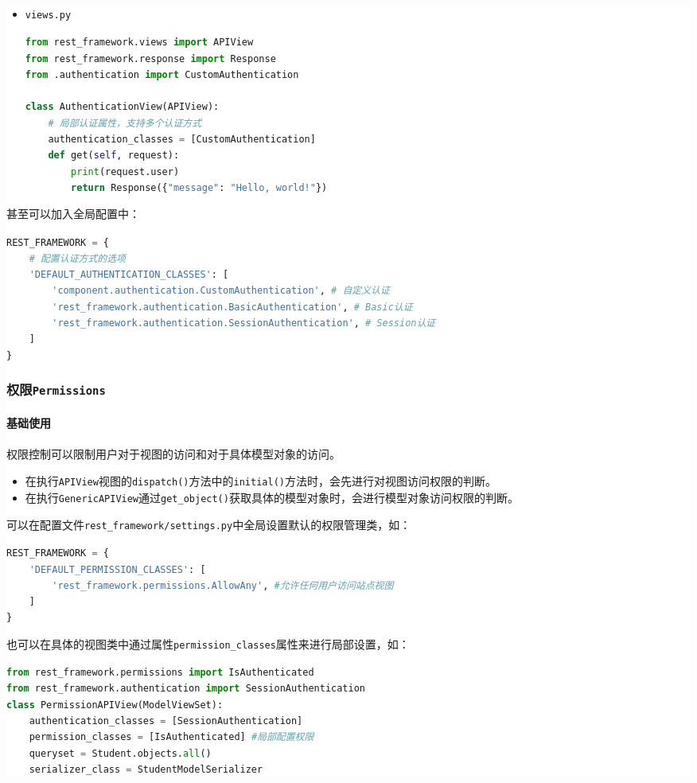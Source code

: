 - `views.py`

    ```python
    from rest_framework.views import APIView
    from rest_framework.response import Response
    from .authentication import CustomAuthentication
    
    class AuthenticationView(APIView):
        # 局部认证属性，支持多个认证方式
        authentication_classes = [CustomAuthentication]
        def get(self, request):
            print(request.user)
            return Response({"message": "Hello, world!"})
    ```

甚至可以加入全局配置中：

```python
REST_FRAMEWORK = {
    # 配置认证方式的选项
    'DEFAULT_AUTHENTICATION_CLASSES': [
        'component.authentication.CustomAuthentication', # 自定义认证
        'rest_framework.authentication.BasicAuthentication', # Basic认证
        'rest_framework.authentication.SessionAuthentication', # Session认证
    ]
}
```





### 权限`Permissions`

#### 基础使用

权限控制可以限制用户对于视图的访问和对于具体模型对象的访问。

- 在执行`APIView`视图的`dispatch()`方法中的`initial()`方法时，会先进行对视图访问权限的判断。
- 在执行`GenericAPIView`通过`get_object()`获取具体的模型对象时，会进行模型对象访问权限的判断。



可以在配置文件`rest_framework/settings.py`中全局设置默认的权限管理类，如：

```python
REST_FRAMEWORK = {
    'DEFAULT_PERMISSION_CLASSES': [
    	'rest_framework.permissions.AllowAny', #允许任何用户访问站点视图
    ]
}
```



也可以在具体的视图类中通过属性`permission_classes`属性来进行局部设置，如：

```python
from rest_framework.permissions import IsAuthenticated
from rest_framework.authentication import SessionAuthentication
class PermissionAPIView(ModelViewSet):
    authentication_classes = [SessionAuthentication]
    permission_classes = [IsAuthenticated] #局部配置权限
    queryset = Student.objects.all()
    serializer_class = StudentModelSerializer
```
